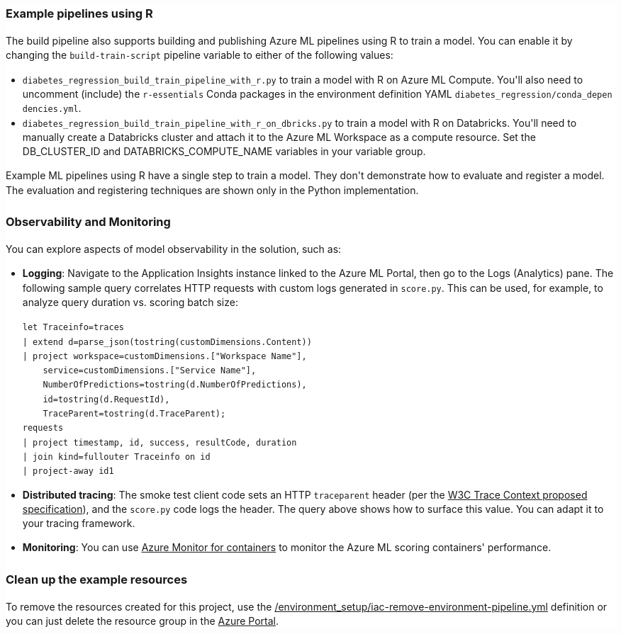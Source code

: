 ### Example pipelines using R

The build pipeline also supports building and publishing Azure ML pipelines using R to train a model. You can enable it by changing the `build-train-script` pipeline variable to either of the following values:

* `diabetes_regression_build_train_pipeline_with_r.py` to train a model with R on Azure ML Compute. You'll also need to uncomment (include) the `r-essentials` Conda packages in the environment definition YAML `diabetes_regression/conda_dependencies.yml`.
* `diabetes_regression_build_train_pipeline_with_r_on_dbricks.py` to train a model with R on Databricks. You'll need to manually create a Databricks cluster and attach it to the Azure ML Workspace as a compute resource. Set the DB_CLUSTER_ID and DATABRICKS_COMPUTE_NAME variables in your variable group.

Example ML pipelines using R have a single step to train a model. They don't demonstrate how to evaluate and register a model. The evaluation and registering techniques are shown only in the Python implementation.

### Observability and Monitoring

You can explore aspects of model observability in the solution, such as:

* **Logging**: Navigate to the Application Insights instance linked to the Azure ML Portal, then go to the Logs (Analytics) pane. The following sample query correlates HTTP requests with custom logs generated in `score.py`. This can be used, for example, to analyze query duration vs. scoring batch size:

  ```
  let Traceinfo=traces
  | extend d=parse_json(tostring(customDimensions.Content))
  | project workspace=customDimensions.["Workspace Name"],
      service=customDimensions.["Service Name"],
      NumberOfPredictions=tostring(d.NumberOfPredictions),
      id=tostring(d.RequestId),
      TraceParent=tostring(d.TraceParent);
  requests
  | project timestamp, id, success, resultCode, duration
  | join kind=fullouter Traceinfo on id
  | project-away id1
  ```

* **Distributed tracing**: The smoke test client code sets an HTTP `traceparent` header (per the [W3C Trace Context proposed specification](https://www.w3.org/TR/trace-context-1)), and the `score.py` code logs the header. The query above shows how to surface this value. You can adapt it to your tracing framework.
* **Monitoring**: You can use [Azure Monitor for containers](https://docs.microsoft.com/en-us/azure/azure-monitor/insights/container-insights-overview) to monitor the Azure ML scoring containers' performance.

### Clean up the example resources

To remove the resources created for this project, use the [/environment_setup/iac-remove-environment-pipeline.yml](../environment_setup/iac-remove-environment-pipeline.yml) definition or you can just delete the resource group in the [Azure Portal](https://portal.azure.com).

